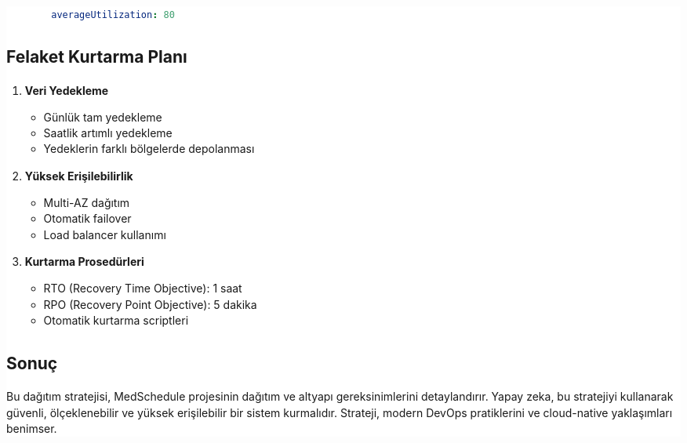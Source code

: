 ```yaml
        averageUtilization: 80
```

## Felaket Kurtarma Planı

1. **Veri Yedekleme**
   - Günlük tam yedekleme
   - Saatlik artımlı yedekleme
   - Yedeklerin farklı bölgelerde depolanması

2. **Yüksek Erişilebilirlik**
   - Multi-AZ dağıtım
   - Otomatik failover
   - Load balancer kullanımı

3. **Kurtarma Prosedürleri**
   - RTO (Recovery Time Objective): 1 saat
   - RPO (Recovery Point Objective): 5 dakika
   - Otomatik kurtarma scriptleri

## Sonuç

Bu dağıtım stratejisi, MedSchedule projesinin dağıtım ve altyapı gereksinimlerini detaylandırır. Yapay zeka, bu stratejiyi kullanarak güvenli, ölçeklenebilir ve yüksek erişilebilir bir sistem kurmalıdır. Strateji, modern DevOps pratiklerini ve cloud-native yaklaşımları benimser.
